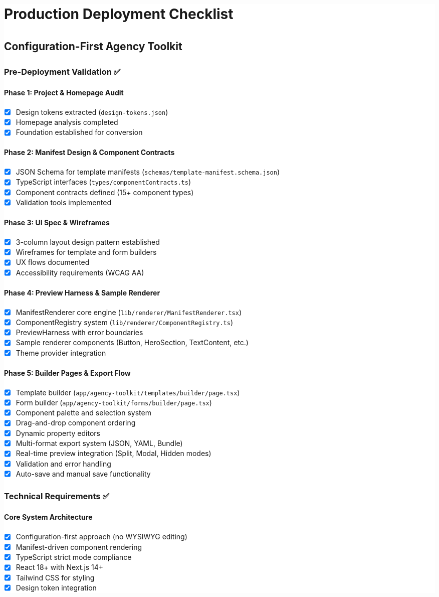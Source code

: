 # Production Deployment Checklist
## Configuration-First Agency Toolkit

### Pre-Deployment Validation ✅

#### Phase 1: Project & Homepage Audit
- [x] Design tokens extracted (`design-tokens.json`)
- [x] Homepage analysis completed
- [x] Foundation established for conversion

#### Phase 2: Manifest Design & Component Contracts
- [x] JSON Schema for template manifests (`schemas/template-manifest.schema.json`)
- [x] TypeScript interfaces (`types/componentContracts.ts`)
- [x] Component contracts defined (15+ component types)
- [x] Validation tools implemented

#### Phase 3: UI Spec & Wireframes
- [x] 3-column layout design pattern established
- [x] Wireframes for template and form builders
- [x] UX flows documented
- [x] Accessibility requirements (WCAG AA)

#### Phase 4: Preview Harness & Sample Renderer
- [x] ManifestRenderer core engine (`lib/renderer/ManifestRenderer.tsx`)
- [x] ComponentRegistry system (`lib/renderer/ComponentRegistry.ts`)
- [x] PreviewHarness with error boundaries
- [x] Sample renderer components (Button, HeroSection, TextContent, etc.)
- [x] Theme provider integration

#### Phase 5: Builder Pages & Export Flow
- [x] Template builder (`app/agency-toolkit/templates/builder/page.tsx`)
- [x] Form builder (`app/agency-toolkit/forms/builder/page.tsx`)
- [x] Component palette and selection system
- [x] Drag-and-drop component ordering
- [x] Dynamic property editors
- [x] Multi-format export system (JSON, YAML, Bundle)
- [x] Real-time preview integration (Split, Modal, Hidden modes)
- [x] Validation and error handling
- [x] Auto-save and manual save functionality

### Technical Requirements ✅

#### Core System Architecture
- [x] Configuration-first approach (no WYSIWYG editing)
- [x] Manifest-driven component rendering
- [x] TypeScript strict mode compliance
- [x] React 18+ with Next.js 14+
- [x] Tailwind CSS for styling
- [x] Design token integration
